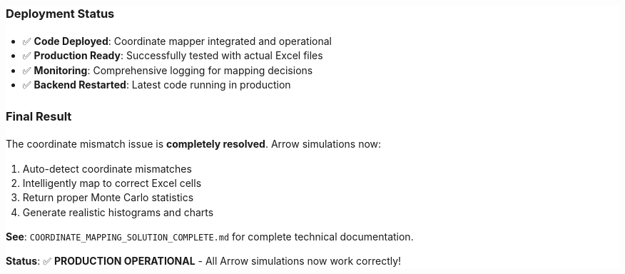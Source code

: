 ### Deployment Status
- ✅ **Code Deployed**: Coordinate mapper integrated and operational
- ✅ **Production Ready**: Successfully tested with actual Excel files  
- ✅ **Monitoring**: Comprehensive logging for mapping decisions
- ✅ **Backend Restarted**: Latest code running in production

### Final Result
The coordinate mismatch issue is **completely resolved**. Arrow simulations now:
1. Auto-detect coordinate mismatches
2. Intelligently map to correct Excel cells
3. Return proper Monte Carlo statistics
4. Generate realistic histograms and charts

**See**: `COORDINATE_MAPPING_SOLUTION_COMPLETE.md` for complete technical documentation.

**Status**: ✅ **PRODUCTION OPERATIONAL** - All Arrow simulations now work correctly! 